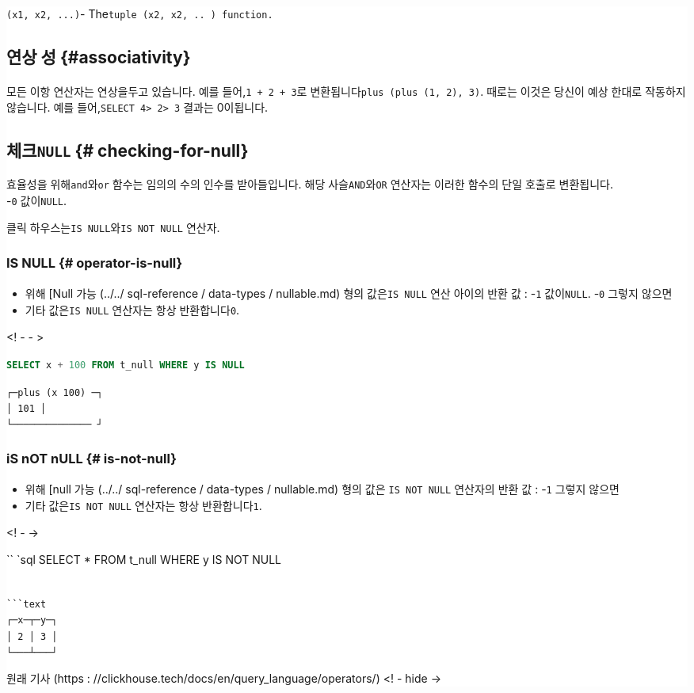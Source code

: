 `(x1, x2, ...)`- The`tuple (x2, x2, .. ) function.` 

## 연상 성 {#associativity} 

모든 이항 연산자는 연상을두고 있습니다. 예를 들어,`1 + 2 + 3`로 변환됩니다`plus (plus (1, 2), 3)`. 
때로는 이것은 당신이 예상 한대로 작동하지 않습니다. 예를 들어,`SELECT 4> 2> 3` 결과는 0이됩니다. 
## 체크`NULL` {# checking-for-null}

효율성을 위해`and`와`or` 함수는 임의의 수의 인수를 받아들입니다. 해당 사슬`AND`와`OR` 연산자는 이러한 함수의 단일 호출로 변환됩니다.  
    -`0` 값이`NULL`.


클릭 하우스는`IS NULL`와`IS NOT NULL` 연산자. 

### IS NULL {# operator-is-null} 

- 위해 [Null 가능 (../../ sql-reference / data-types / nullable.md) 형의 값은`IS NULL` 연산 아이의 반환 값 : 
    -`1` 값이`NULL`. 
    -`0` 그렇지 않으면 
- 기타 값은`IS NULL` 연산자는 항상 반환합니다`0`. 

<! - - > 

```sql 
SELECT x + 100 FROM t_null WHERE y IS NULL 
``` 

```text 
┌─plus (x 100) ─┐ 
│ 101 │ 
└────────────── ┘ 
``` 

### iS nOT nULL {# is-not-null} 

- 위해 [null 가능 (../../ sql-reference / data-types / nullable.md) 형의 값은 `IS NOT NULL` 연산자의 반환 값 : 
    -`1` 그렇지 않으면 
- 기타 값은`IS NOT NULL` 연산자는 항상 반환합니다`1`. 

<! - -> 

`` `sql
SELECT * FROM t_null WHERE y IS NOT NULL 
``` 

```text 
┌─x─┬─y─┐ 
│ 2 │ 3 │ 
└───┴───┘ 
``` 

원래 기사 (https : //clickhouse.tech/docs/en/query_language/operators/) <! - hide ->
